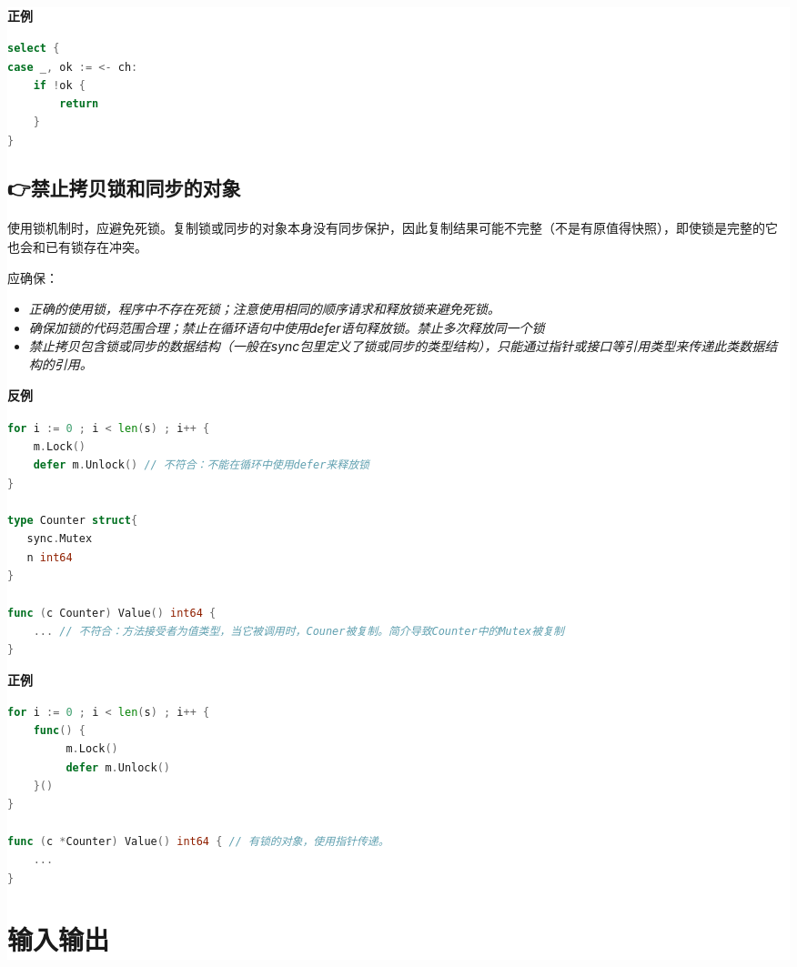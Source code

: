 **正例**

```go
select {
case _, ok := <- ch:
    if !ok {
        return
    }
}
```

## :point_right:禁止拷贝锁和同步的对象

使用锁机制时，应避免死锁。复制锁或同步的对象本身没有同步保护，因此复制结果可能不完整（不是有原值得快照），即使锁是完整的它也会和已有锁存在冲突。

应确保：

- *正确的使用锁，程序中不存在死锁；注意使用相同的顺序请求和释放锁来避免死锁。*
- *确保加锁的代码范围合理；禁止在循环语句中使用defer语句释放锁。禁止多次释放同一个锁*
- *禁止拷贝包含锁或同步的数据结构（一般在sync包里定义了锁或同步的类型结构），只能通过指针或接口等引用类型来传递此类数据结构的引用。*

**反例**

```go
for i := 0 ; i < len(s) ; i++ {
    m.Lock()
    defer m.Unlock() // 不符合：不能在循环中使用defer来释放锁
}

type Counter struct{
   sync.Mutex
   n int64
}

func (c Counter) Value() int64 { 
    ... // 不符合：方法接受者为值类型，当它被调用时，Couner被复制。简介导致Counter中的Mutex被复制
}

```

**正例**

```go
for i := 0 ; i < len(s) ; i++ {
  	func() {
		 m.Lock()
    	 defer m.Unlock()
	}()
}

func (c *Counter) Value() int64 { // 有锁的对象，使用指针传递。 
    ...
}
```

# 输入输出
